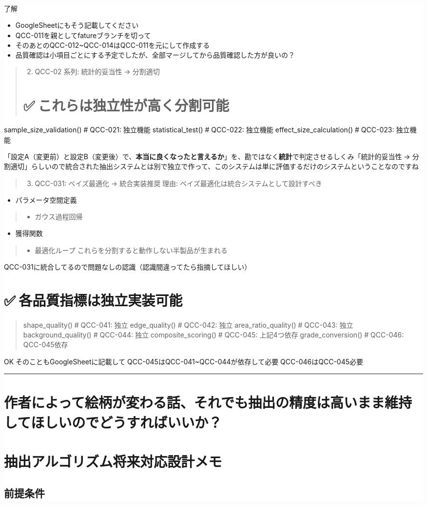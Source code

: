 了解
* GoogleSheetにもそう記載してください
* QCC-011を親としてfatureブランチを切って
* そのあとのQCC-012~QCC-014はQCC-011を元にして作成する
* 品質確認は小項目ごとにする予定でしたが、全部マージしてから品質確認した方が良いの？


>  2. QCC-02 系列: 統計的妥当性 → 分割適切
>
 > # ✅ これらは独立性が高く分割可能
  sample_size_validation()  # QCC-021: 独立機能
  statistical_test()        # QCC-022: 独立機能
  effect_size_calculation() # QCC-023: 独立機能
  
「設定A（変更前）と設定B（変更後）で、**本当に良くなったと言えるか**」を、勘ではなく**統計**で判定させるしくみ「統計的妥当性 → 分割適切」らしいので統合された抽出システムとは別で独立で作って、このシステムは単に評価するだけのシステムということなのですね

> 3. QCC-031: ベイズ最適化 → 統合実装推奨
  理由: ベイズ最適化は統合システムとして設計すべき
  - パラメータ空間定義
>  - ガウス過程回帰
  - 獲得関数
>  - 最適化ループ
  これらを分割すると動作しない半製品が生まれる

QCC-031に統合してるので問題なしの認識（認識間違ってたら指摘してほしい）

>
  # ✅ 各品質指標は独立実装可能
>  shape_quality()      # QCC-041: 独立
  edge_quality()       # QCC-042: 独立
  area_ratio_quality() # QCC-043: 独立
  background_quality() # QCC-044: 独立
  composite_scoring()  # QCC-045: 上記4つ依存
  grade_conversion()   # QCC-046: QCC-045依存

OK
そのこともGoogleSheetに記載して
QCC-045はQCC-041~QCC-044が依存して必要
QCC-046はQCC-045必要




-----------

# 作者によって絵柄が変わる話、それでも抽出の精度は高いまま維持してほしいのでどうすればいいか？


# 抽出アルゴリズム将来対応設計メモ

  

## 前提条件
